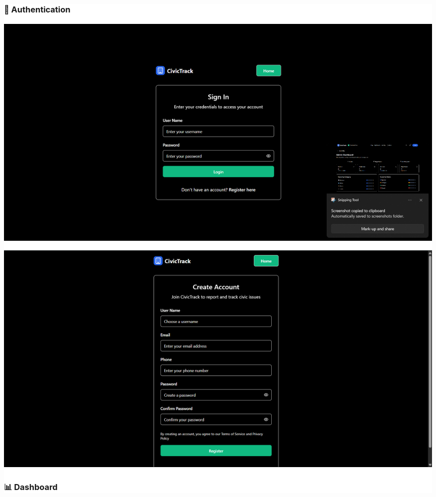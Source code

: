 ### 🔐 Authentication
![Sign In](https://raw.githubusercontent.com/kshitijhackathon/odoo/main/assets/Signin.png)

![Sign Up](https://raw.githubusercontent.com/kshitijhackathon/odoo/main/assets/signup.png)

### 📊 Dashboard
